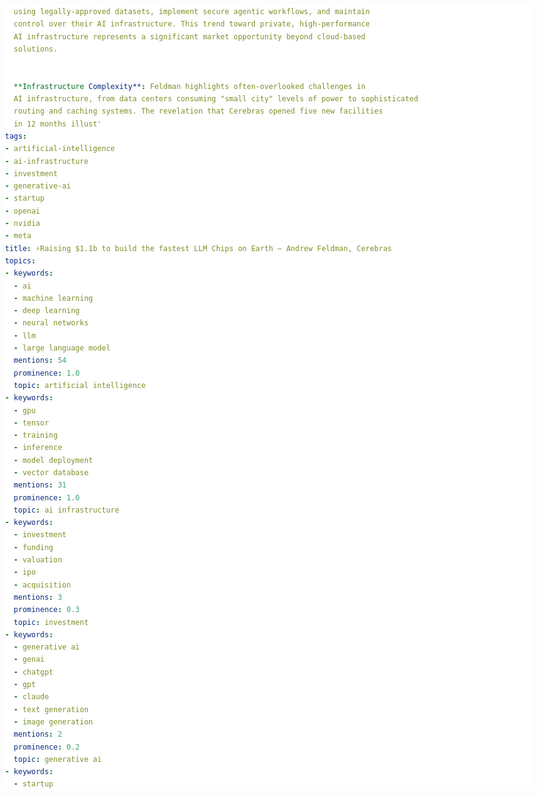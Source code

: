 ```yaml
  using legally-approved datasets, implement secure agentic workflows, and maintain
  control over their AI infrastructure. This trend toward private, high-performance
  AI infrastructure represents a significant market opportunity beyond cloud-based
  solutions.


  **Infrastructure Complexity**: Feldman highlights often-overlooked challenges in
  AI infrastructure, from data centers consuming "small city" levels of power to sophisticated
  routing and caching systems. The revelation that Cerebras opened five new facilities
  in 12 months illust'
tags:
- artificial-intelligence
- ai-infrastructure
- investment
- generative-ai
- startup
- openai
- nvidia
- meta
title: ⚡️Raising $1.1b to build the fastest LLM Chips on Earth — Andrew Feldman, Cerebras
topics:
- keywords:
  - ai
  - machine learning
  - deep learning
  - neural networks
  - llm
  - large language model
  mentions: 54
  prominence: 1.0
  topic: artificial intelligence
- keywords:
  - gpu
  - tensor
  - training
  - inference
  - model deployment
  - vector database
  mentions: 31
  prominence: 1.0
  topic: ai infrastructure
- keywords:
  - investment
  - funding
  - valuation
  - ipo
  - acquisition
  mentions: 3
  prominence: 0.3
  topic: investment
- keywords:
  - generative ai
  - genai
  - chatgpt
  - gpt
  - claude
  - text generation
  - image generation
  mentions: 2
  prominence: 0.2
  topic: generative ai
- keywords:
  - startup
```